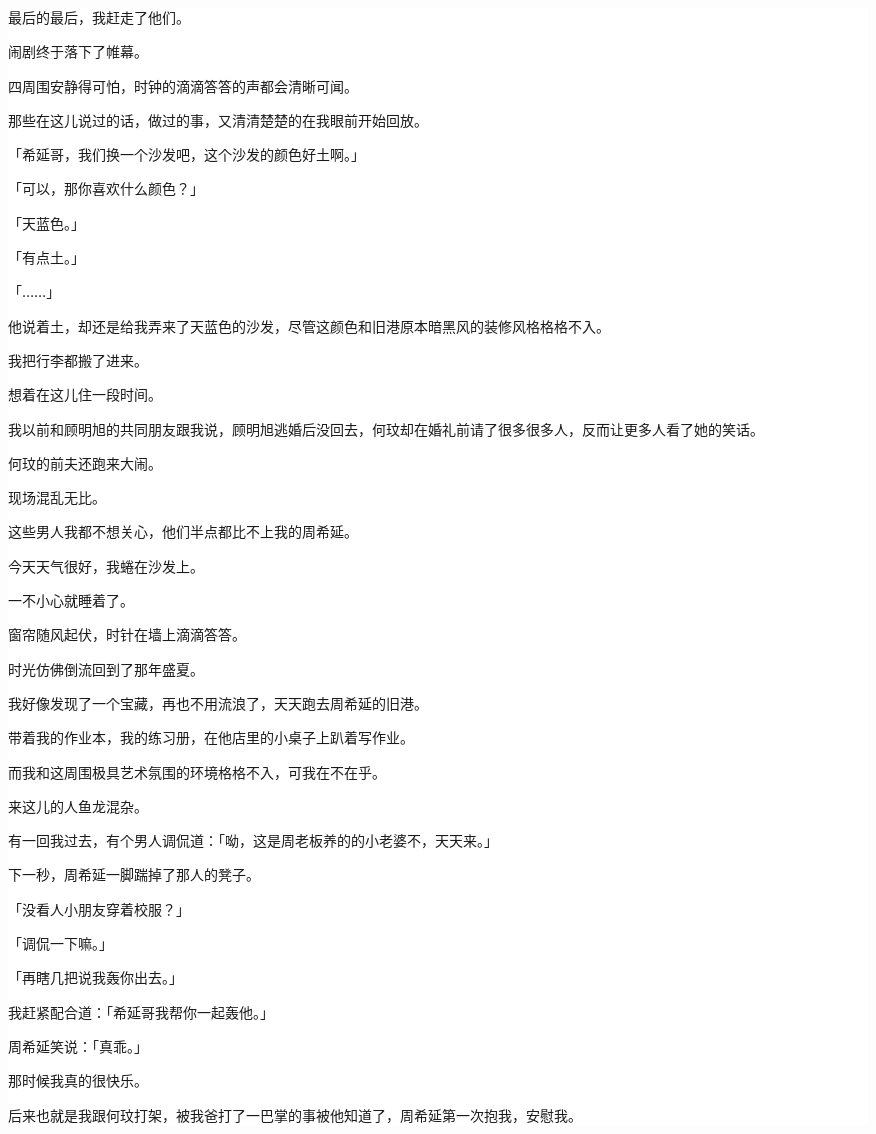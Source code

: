 最后的最后，我赶走了他们。

闹剧终于落下了帷幕。

四周围安静得可怕，时钟的滴滴答答的声都会清晰可闻。

那些在这儿说过的话，做过的事，又清清楚楚的在我眼前开始回放。

「希延哥，我们换一个沙发吧，这个沙发的颜色好土啊。」

「可以，那你喜欢什么颜色？」

「天蓝色。」

「有点土。」

「……」

他说着土，却还是给我弄来了天蓝色的沙发，尽管这颜色和旧港原本暗黑风的装修风格格格不入。

我把行李都搬了进来。

想着在这儿住一段时间。

我以前和顾明旭的共同朋友跟我说，顾明旭逃婚后没回去，何玟却在婚礼前请了很多很多人，反而让更多人看了她的笑话。

何玟的前夫还跑来大闹。

现场混乱无比。

这些男人我都不想关心，他们半点都比不上我的周希延。

今天天气很好，我蜷在沙发上。

一不小心就睡着了。

窗帘随风起伏，时针在墙上滴滴答答。

时光仿佛倒流回到了那年盛夏。

我好像发现了一个宝藏，再也不用流浪了，天天跑去周希延的旧港。

带着我的作业本，我的练习册，在他店里的小桌子上趴着写作业。

而我和这周围极具艺术氛围的环境格格不入，可我在不在乎。

来这儿的人鱼龙混杂。

有一回我过去，有个男人调侃道：「呦，这是周老板养的的小老婆不，天天来。」

下一秒，周希延一脚踹掉了那人的凳子。

「没看人小朋友穿着校服？」

「调侃一下嘛。」

「再瞎几把说我轰你出去。」

我赶紧配合道：「希延哥我帮你一起轰他。」

周希延笑说：「真乖。」

那时候我真的很快乐。

后来也就是我跟何玟打架，被我爸打了一巴掌的事被他知道了，周希延第一次抱我，安慰我。
